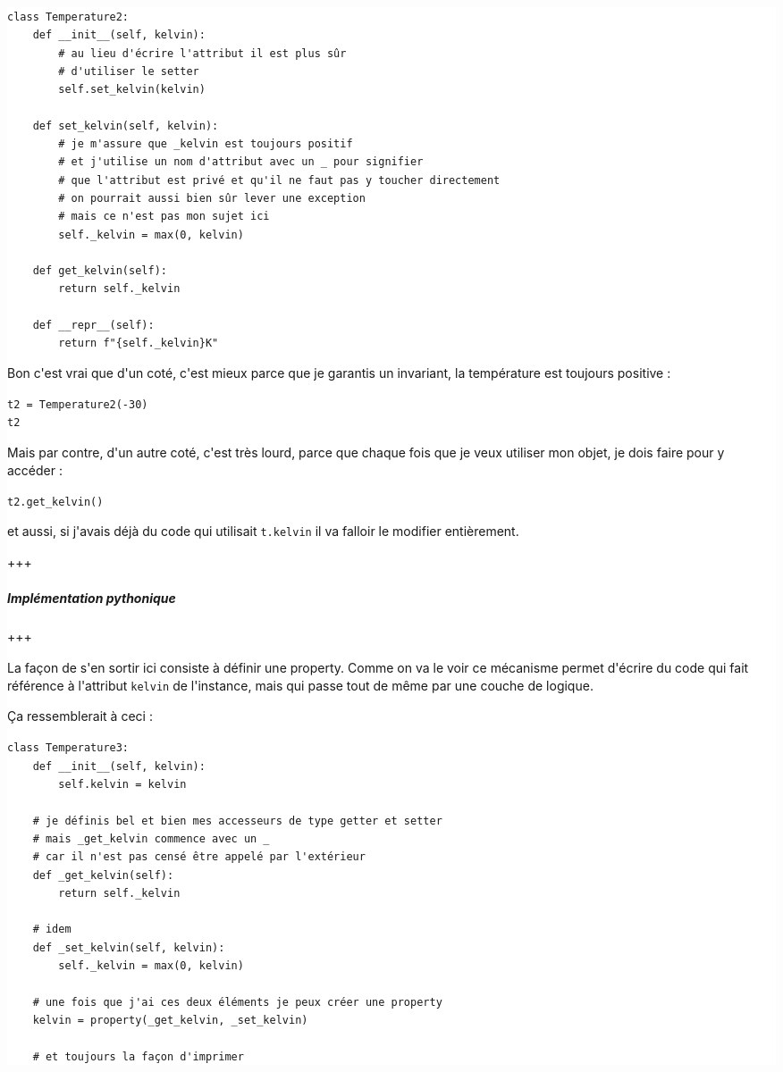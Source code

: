 ```{code-cell} ipython3
class Temperature2:
    def __init__(self, kelvin):
        # au lieu d'écrire l'attribut il est plus sûr
        # d'utiliser le setter
        self.set_kelvin(kelvin)
        
    def set_kelvin(self, kelvin):
        # je m'assure que _kelvin est toujours positif
        # et j'utilise un nom d'attribut avec un _ pour signifier
        # que l'attribut est privé et qu'il ne faut pas y toucher directement
        # on pourrait aussi bien sûr lever une exception 
        # mais ce n'est pas mon sujet ici
        self._kelvin = max(0, kelvin)
        
    def get_kelvin(self):
        return self._kelvin
        
    def __repr__(self):
        return f"{self._kelvin}K"
```

Bon c'est vrai que d'un coté, c'est mieux parce que je garantis un invariant, la température est toujours positive :

```{code-cell} ipython3
t2 = Temperature2(-30)
t2
```

Mais par contre, d'un autre coté, c'est très lourd, parce que chaque fois que je veux utiliser mon objet, je dois faire pour y accéder :

```{code-cell} ipython3
t2.get_kelvin()
```

et aussi, si j'avais déjà du code qui utilisait `t.kelvin` il va falloir le modifier entièrement.

+++

##### Implémentation pythonique

+++

La façon de s'en sortir ici consiste à définir une property. Comme on va le voir ce mécanisme permet d'écrire du code qui fait référence à l'attribut `kelvin` de l'instance, mais qui passe tout de même par une couche de logique.

Ça ressemblerait à ceci :

```{code-cell} ipython3
class Temperature3:
    def __init__(self, kelvin):
        self.kelvin = kelvin

    # je définis bel et bien mes accesseurs de type getter et setter
    # mais _get_kelvin commence avec un _ 
    # car il n'est pas censé être appelé par l'extérieur
    def _get_kelvin(self):
        return self._kelvin

    # idem
    def _set_kelvin(self, kelvin):
        self._kelvin = max(0, kelvin)
        
    # une fois que j'ai ces deux éléments je peux créer une property
    kelvin = property(_get_kelvin, _set_kelvin)
    
    # et toujours la façon d'imprimer
```